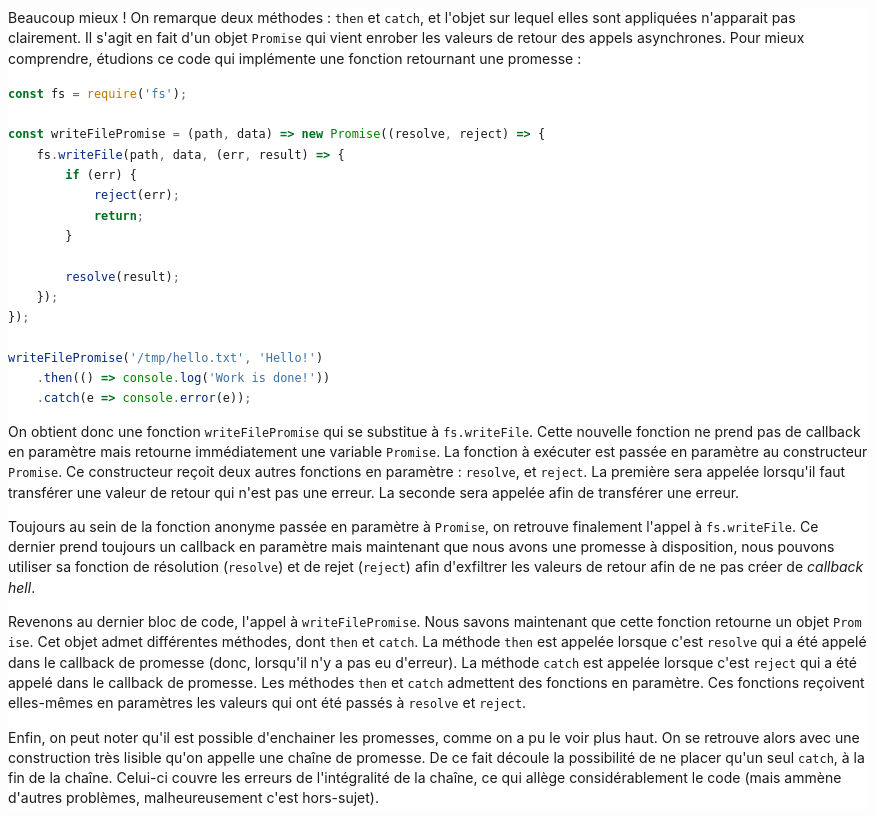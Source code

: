 Beaucoup mieux ! On remarque deux méthodes : `then` et `catch`, et
l'objet sur lequel elles sont appliquées n'apparait pas clairement. Il
s'agit en fait d'un objet `Promise` qui vient enrober les valeurs de
retour des appels asynchrones. Pour mieux comprendre, étudions ce code
qui implémente une fonction retournant une promesse :

```javascript
const fs = require('fs');

const writeFilePromise = (path, data) => new Promise((resolve, reject) => {
    fs.writeFile(path, data, (err, result) => {
        if (err) {
            reject(err);
            return;
        }

        resolve(result);
    });
});

writeFilePromise('/tmp/hello.txt', 'Hello!')
    .then(() => console.log('Work is done!'))
    .catch(e => console.error(e));
```

On obtient donc une fonction `writeFilePromise` qui se substitue à
`fs.writeFile`. Cette nouvelle fonction ne prend pas de callback en paramètre
mais retourne immédiatement une variable `Promise`. La fonction à exécuter est
passée en paramètre au constructeur `Promise`.  Ce constructeur reçoit deux
autres fonctions en paramètre : `resolve`, et `reject`. La première sera
appelée lorsqu'il faut transférer une valeur de retour qui n'est pas une
erreur. La seconde sera appelée afin de transférer une erreur.

Toujours au sein de la fonction anonyme passée en paramètre à `Promise`,
on retrouve finalement l'appel à `fs.writeFile`. Ce dernier prend
toujours un callback en paramètre mais maintenant que nous avons une
promesse à disposition, nous pouvons utiliser sa fonction de résolution
(`resolve`) et de rejet (`reject`) afin d'exfiltrer les valeurs de
retour afin de ne pas créer de *callback hell*.

Revenons au dernier bloc de code, l'appel à `writeFilePromise`. Nous savons
maintenant que cette fonction retourne un objet `Promise`. Cet objet admet
différentes méthodes, dont `then` et `catch`. La méthode `then` est appelée
lorsque c'est `resolve` qui a été appelé dans le callback de promesse (donc,
lorsqu'il n'y a pas eu d'erreur). La méthode `catch` est appelée lorsque c'est
`reject` qui a été appelé dans le callback de promesse. Les méthodes `then` et
`catch` admettent des fonctions en paramètre. Ces fonctions reçoivent
elles-mêmes en paramètres les valeurs qui ont été passés à `resolve` et
`reject`.

Enfin, on peut noter qu'il est possible d'enchainer les promesses,
comme on a pu le voir plus haut. On se retrouve alors avec une
construction très lisible qu'on appelle une chaîne de promesse. De ce
fait découle la possibilité de ne placer qu'un seul `catch`, à la fin
de la chaîne. Celui-ci couvre les erreurs de l'intégralité de la
chaîne, ce qui allège considérablement le code (mais ammène d'autres
problèmes, malheureusement c'est hors-sujet).
